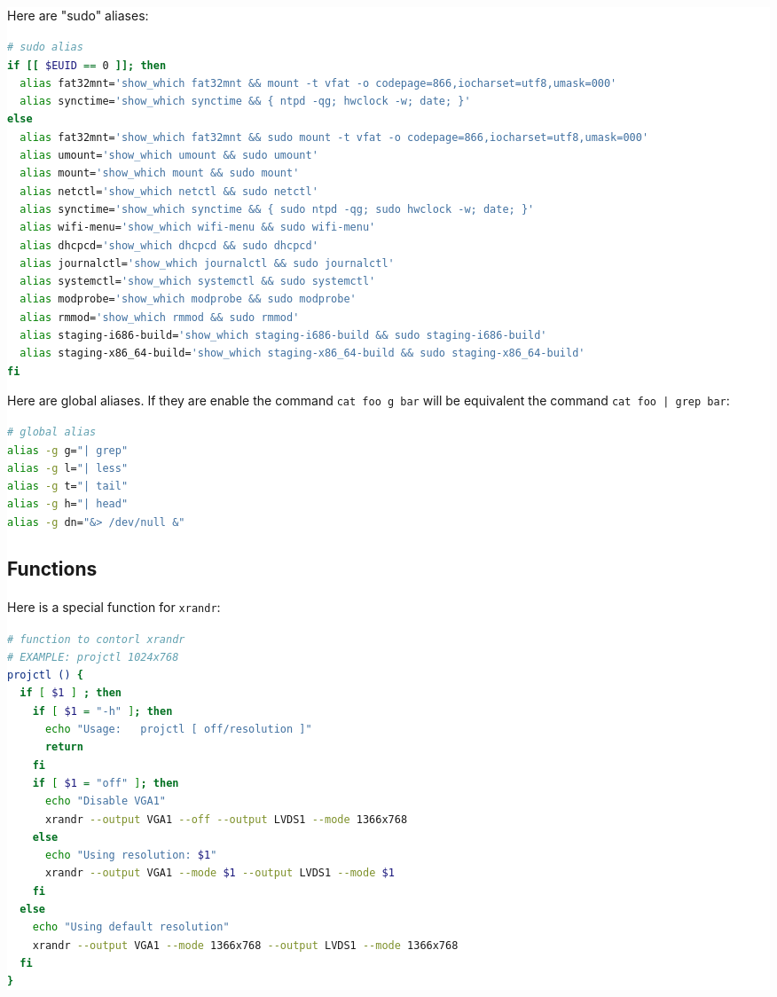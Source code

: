 Here are "sudo" aliases:

```bash
# sudo alias
if [[ $EUID == 0 ]]; then
  alias fat32mnt='show_which fat32mnt && mount -t vfat -o codepage=866,iocharset=utf8,umask=000'
  alias synctime='show_which synctime && { ntpd -qg; hwclock -w; date; }'
else
  alias fat32mnt='show_which fat32mnt && sudo mount -t vfat -o codepage=866,iocharset=utf8,umask=000'
  alias umount='show_which umount && sudo umount'
  alias mount='show_which mount && sudo mount'
  alias netctl='show_which netctl && sudo netctl'
  alias synctime='show_which synctime && { sudo ntpd -qg; sudo hwclock -w; date; }'
  alias wifi-menu='show_which wifi-menu && sudo wifi-menu'
  alias dhcpcd='show_which dhcpcd && sudo dhcpcd'
  alias journalctl='show_which journalctl && sudo journalctl'
  alias systemctl='show_which systemctl && sudo systemctl'
  alias modprobe='show_which modprobe && sudo modprobe'
  alias rmmod='show_which rmmod && sudo rmmod'
  alias staging-i686-build='show_which staging-i686-build && sudo staging-i686-build'
  alias staging-x86_64-build='show_which staging-x86_64-build && sudo staging-x86_64-build'
fi
```

Here are global aliases. If they are enable the command `cat foo g bar` will be
equivalent the command `cat foo | grep bar`:

```bash
# global alias
alias -g g="| grep"
alias -g l="| less"
alias -g t="| tail"
alias -g h="| head"
alias -g dn="&> /dev/null &"
```

## <a href="#functions" class="anchor" id="functions"><span class="octicon octicon-link"></span></a>Functions

Here is a special function for `xrandr`:

```bash
# function to contorl xrandr
# EXAMPLE: projctl 1024x768
projctl () {
  if [ $1 ] ; then
    if [ $1 = "-h" ]; then
      echo "Usage:   projctl [ off/resolution ]"
      return
    fi
    if [ $1 = "off" ]; then
      echo "Disable VGA1"
      xrandr --output VGA1 --off --output LVDS1 --mode 1366x768
    else
      echo "Using resolution: $1"
      xrandr --output VGA1 --mode $1 --output LVDS1 --mode $1
    fi
  else
    echo "Using default resolution"
    xrandr --output VGA1 --mode 1366x768 --output LVDS1 --mode 1366x768
  fi
}
```
